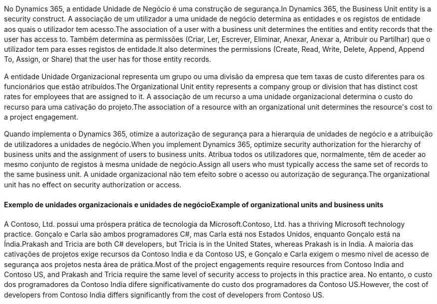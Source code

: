 <span data-ttu-id="a34f2-134">No Dynamics 365, a entidade Unidade de Negócio é uma construção de segurança.</span><span class="sxs-lookup"><span data-stu-id="a34f2-134">In Dynamics 365, the Business Unit entity is a security construct.</span></span> <span data-ttu-id="a34f2-135">A associação de um utilizador a uma unidade de negócio determina as entidades e os registos de entidade aos quais o utilizador tem acesso.</span><span class="sxs-lookup"><span data-stu-id="a34f2-135">The association of a user with a business unit determines the entities and entity records that the user has access to.</span></span> <span data-ttu-id="a34f2-136">Também determina as permissões (Criar, Ler, Escrever, Eliminar, Anexar, Anexar a, Atribuir ou Partilhar) que o utilizador tem para esses registos de entidade.</span><span class="sxs-lookup"><span data-stu-id="a34f2-136">It also determines the permissions (Create, Read, Write, Delete, Append, Append To, Assign, or Share) that the user has for those entity records.</span></span>

<span data-ttu-id="a34f2-137">A entidade Unidade Organizacional representa um grupo ou uma divisão da empresa que tem taxas de custo diferentes para os funcionários que estão atribuídos.</span><span class="sxs-lookup"><span data-stu-id="a34f2-137">The Organizational Unit entity represents a company group or division that has distinct cost rates for employees that are assigned to it.</span></span> <span data-ttu-id="a34f2-138">A associação de um recurso a uma unidade organizacional determina o custo do recurso para uma cativação do projeto.</span><span class="sxs-lookup"><span data-stu-id="a34f2-138">The association of a resource with an organizational unit determines the resource's cost to a project engagement.</span></span>

<span data-ttu-id="a34f2-139">Quando implementa o Dynamics 365, otimize a autorização de segurança para a hierarquia de unidades de negócio e a atribuição de utilizadores a unidades de negócio.</span><span class="sxs-lookup"><span data-stu-id="a34f2-139">When you implement Dynamics 365, optimize security authorization for the hierarchy of business units and the assignment of users to business units.</span></span> <span data-ttu-id="a34f2-140">Atribua todos os utilizadores que, normalmente, têm de aceder ao mesmo conjunto de registos à mesma unidade de negócio.</span><span class="sxs-lookup"><span data-stu-id="a34f2-140">Assign all users who must typically access the same set of records to the same business unit.</span></span> <span data-ttu-id="a34f2-141">A unidade organizacional não tem efeito sobre o acesso ou autorização de segurança.</span><span class="sxs-lookup"><span data-stu-id="a34f2-141">The organizational unit has no effect on security authorization or access.</span></span>

#### <a name="example-of-organizational-units-and-business-units"></a><span data-ttu-id="a34f2-142">Exemplo de unidades organizacionais e unidades de negócio</span><span class="sxs-lookup"><span data-stu-id="a34f2-142">Example of organizational units and business units</span></span>

<span data-ttu-id="a34f2-143">A Contoso, Ltd. possui uma próspera prática de tecnologia da Microsoft.</span><span class="sxs-lookup"><span data-stu-id="a34f2-143">Contoso, Ltd. has a thriving Microsoft technology practice.</span></span> <span data-ttu-id="a34f2-144">Gonçalo e Carla são ambos programadores C\#, mas Carla está nos Estados Unidos, enquanto Gonçalo está na Índia.</span><span class="sxs-lookup"><span data-stu-id="a34f2-144">Prakash and Tricia are both C\# developers, but Tricia is in the United States, whereas Prakash is in India.</span></span> <span data-ttu-id="a34f2-145">A maioria das cativações de projetos exige recursos da Contoso India e da Contoso US, e Gonçalo e Carla exigem o mesmo nível de acesso de segurança aos projetos nesta área de prática.</span><span class="sxs-lookup"><span data-stu-id="a34f2-145">Most of the project engagements require resources from Contoso India and Contoso US, and Prakash and Tricia require the same level of security access to projects in this practice area.</span></span> <span data-ttu-id="a34f2-146">No entanto, o custo dos programadores da Contoso India difere significativamente do custo dos programadores da Contoso US.</span><span class="sxs-lookup"><span data-stu-id="a34f2-146">However, the cost of developers from Contoso India differs significantly from the cost of developers from Contoso US.</span></span>
